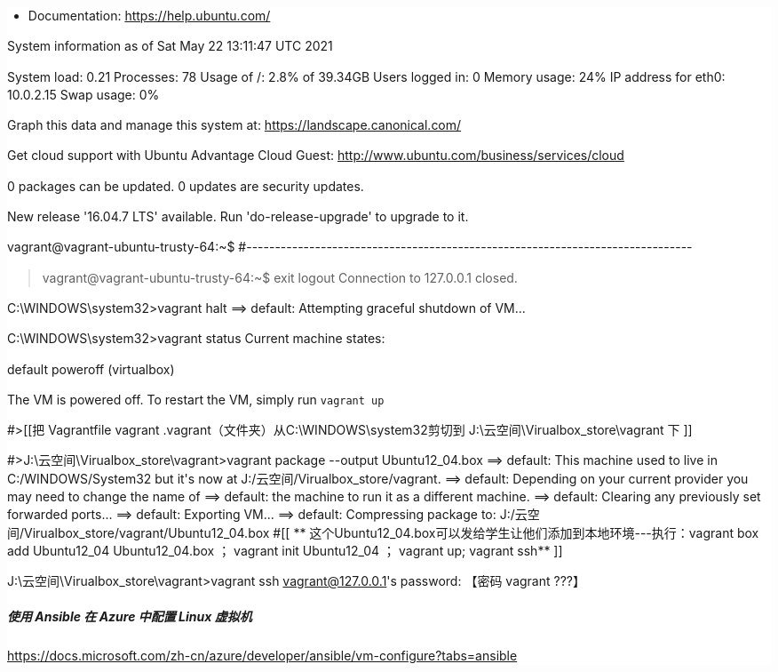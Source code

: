  * Documentation:  https://help.ubuntu.com/

  System information as of Sat May 22 13:11:47 UTC 2021

  System load:  0.21              Processes:           78
  Usage of /:   2.8% of 39.34GB   Users logged in:     0
  Memory usage: 24%               IP address for eth0: 10.0.2.15
  Swap usage:   0%

  Graph this data and manage this system at:
    https://landscape.canonical.com/

  Get cloud support with Ubuntu Advantage Cloud Guest:
    http://www.ubuntu.com/business/services/cloud

0 packages can be updated.
0 updates are security updates.

New release '16.04.7 LTS' available.
Run 'do-release-upgrade' to upgrade to it.


vagrant@vagrant-ubuntu-trusty-64:~$
#------------------------------------------------------------------------------

> vagrant@vagrant-ubuntu-trusty-64:~$ exit
logout
Connection to 127.0.0.1 closed.

C:\WINDOWS\system32>vagrant halt
==> default: Attempting graceful shutdown of VM...

C:\WINDOWS\system32>vagrant status
Current machine states:

default                   poweroff (virtualbox)

The VM is powered off. To restart the VM, simply run `vagrant up`

#>[[把 Vagrantfile
vagrant
.vagrant（文件夹）从C:\WINDOWS\system32剪切到 J:\云空间\Virualbox_store\vagrant 下   ]]

#>J:\云空间\Virualbox_store\vagrant>vagrant package  --output  Ubuntu12_04.box
==> default: This machine used to live in C:/WINDOWS/System32 but it's now at J:/云空间/Virualbox_store/vagrant.
==> default: Depending on your current provider you may need to change the name of
==> default: the machine to run it as a different machine.
==> default: Clearing any previously set forwarded ports...
==> default: Exporting VM...
==> default: Compressing package to: J:/云空间/Virualbox_store/vagrant/Ubuntu12_04.box   #[[ ** 这个Ubuntu12_04.box可以发给学生让他们添加到本地环境---执行：vagrant box add Ubuntu12_04  Ubuntu12_04.box  ； vagrant init Ubuntu12_04 ； vagrant up;  vagrant ssh**  ]]

J:\云空间\Virualbox_store\vagrant>vagrant ssh
vagrant@127.0.0.1's password:
【密码 vagrant  ???】

##### 使用 Ansible 在 Azure 中配置 Linux 虚拟机
 https://docs.microsoft.com/zh-cn/azure/developer/ansible/vm-configure?tabs=ansible
